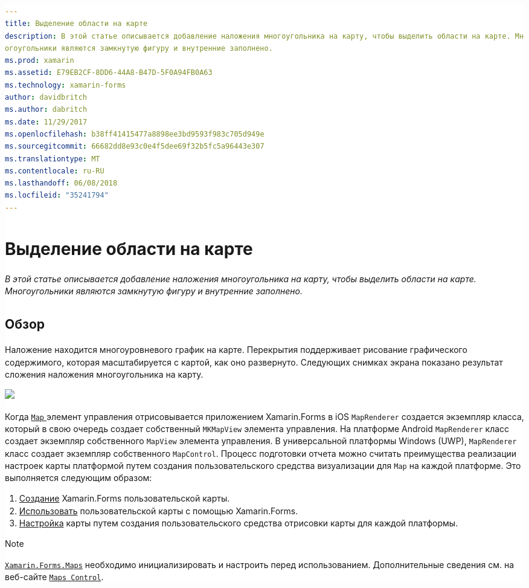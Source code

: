 ```yaml
---
title: Выделение области на карте
description: В этой статье описывается добавление наложения многоугольника на карту, чтобы выделить области на карте. Многоугольники являются замкнутую фигуру и внутренние заполнено.
ms.prod: xamarin
ms.assetid: E79EB2CF-8DD6-44A8-B47D-5F0A94FB0A63
ms.technology: xamarin-forms
author: davidbritch
ms.author: dabritch
ms.date: 11/29/2017
ms.openlocfilehash: b38ff41415477a8898ee3bd9593f983c705d949e
ms.sourcegitcommit: 66682dd8e93c0e4f5dee69f32b5fc5a96443e307
ms.translationtype: MT
ms.contentlocale: ru-RU
ms.lasthandoff: 06/08/2018
ms.locfileid: "35241794"
---
```

# <a name="highlighting-a-region-on-a-map"></a>Выделение области на карте

_В этой статье описывается добавление наложения многоугольника на карту, чтобы выделить области на карте. Многоугольники являются замкнутую фигуру и внутренние заполнено._

## <a name="overview"></a>Обзор

Наложение находится многоуровневого график на карте. Перекрытия поддерживает рисование графического содержимого, которая масштабируется с картой, как оно развернуто. Следующих снимках экрана показано результат сложения наложения многоугольника на карту.

![](polygon-map-overlay-images/screenshots.png)

Когда [ `Map` ](https://developer.xamarin.com/api/type/Xamarin.Forms.Maps.Map/) элемент управления отрисовывается приложением Xamarin.Forms в iOS `MapRenderer` создается экземпляр класса, который в свою очередь создает собственный `MKMapView` элемента управления. На платформе Android `MapRenderer` класс создает экземпляр собственного `MapView` элемента управления. В универсальной платформы Windows (UWP), `MapRenderer` класс создает экземпляр собственного `MapControl`. Процесс подготовки отчета можно считать преимущества реализации настроек карты платформой путем создания пользовательского средства визуализации для `Map` на каждой платформе. Это выполняется следующим образом:

1. [Создание](#Creating_the_Custom_Map) Xamarin.Forms пользовательской карты.
1. [Использовать](#Consuming_the_Custom_Map) пользовательской карты с помощью Xamarin.Forms.
1. [Настройка](#Customizing_the_Map) карты путем создания пользовательского средства отрисовки карты для каждой платформы.

> [!NOTE]
> [`Xamarin.Forms.Maps`](https://developer.xamarin.com/api/namespace/Xamarin.Forms.Maps/) необходимо инициализировать и настроить перед использованием. Дополнительные сведения см. на веб-сайте [`Maps Control`](~/xamarin-forms/user-interface/map.md).
